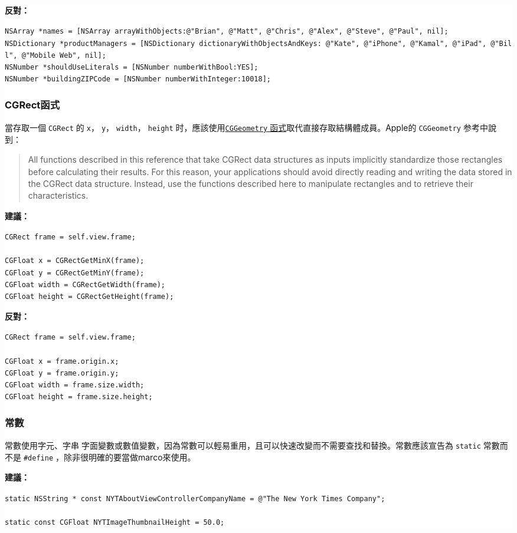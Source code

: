 **反對：**

```objc
NSArray *names = [NSArray arrayWithObjects:@"Brian", @"Matt", @"Chris", @"Alex", @"Steve", @"Paul", nil];
NSDictionary *productManagers = [NSDictionary dictionaryWithObjectsAndKeys: @"Kate", @"iPhone", @"Kamal", @"iPad", @"Bill", @"Mobile Web", nil];
NSNumber *shouldUseLiterals = [NSNumber numberWithBool:YES];
NSNumber *buildingZIPCode = [NSNumber numberWithInteger:10018];
```

### CGRect函式

當存取一個 `CGRect` 的 `x`， `y`， `width`， `height` 时，應該使用[`CGGeometry` 函式][CGRect-Functions_1]取代直接存取結構體成員。Apple的 `CGGeometry` 参考中說到：

> All functions described in this reference that take CGRect data structures as inputs implicitly standardize those rectangles before calculating their results. For this reason, your applications should avoid directly reading and writing the data stored in the CGRect data structure. Instead, use the functions described here to manipulate rectangles and to retrieve their characteristics.

**建議：**

```objc
CGRect frame = self.view.frame;

CGFloat x = CGRectGetMinX(frame);
CGFloat y = CGRectGetMinY(frame);
CGFloat width = CGRectGetWidth(frame);
CGFloat height = CGRectGetHeight(frame);
```

**反對：**

```objc
CGRect frame = self.view.frame;

CGFloat x = frame.origin.x;
CGFloat y = frame.origin.y;
CGFloat width = frame.size.width;
CGFloat height = frame.size.height;
```

[CGRect-Functions_1]:http://developer.apple.com/library/ios/#documentation/graphicsimaging/reference/CGGeometry/Reference/reference.html

### 常數

常數使用字元、字串 字面變數或數值變數，因為常數可以輕易重用，且可以快速改變而不需要查找和替換。常數應該宣告為 `static` 常數而不是 `#define` ，除非很明確的要當做marco來使用。

**建議：**

```objc
static NSString * const NYTAboutViewControllerCompanyName = @"The New York Times Company";

static const CGFloat NYTImageThumbnailHeight = 50.0;
```
